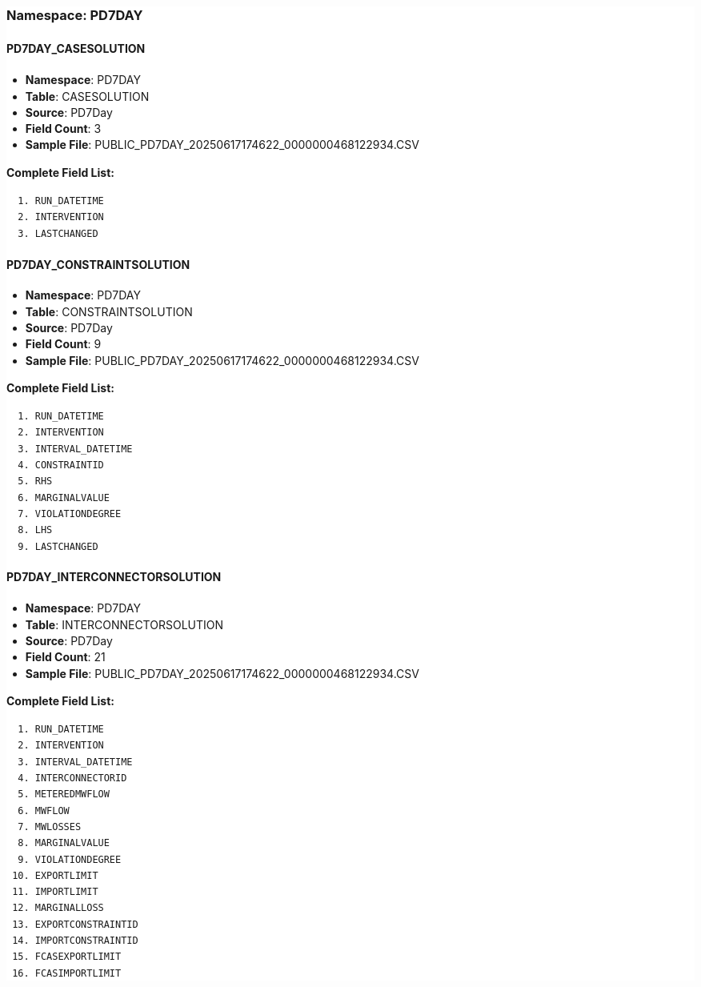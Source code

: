 
### Namespace: PD7DAY


#### PD7DAY_CASESOLUTION

- **Namespace**: PD7DAY
- **Table**: CASESOLUTION
- **Source**: PD7Day
- **Field Count**: 3
- **Sample File**: PUBLIC_PD7DAY_20250617174622_0000000468122934.CSV

**Complete Field List:**
```
  1. RUN_DATETIME
  2. INTERVENTION
  3. LASTCHANGED
```


#### PD7DAY_CONSTRAINTSOLUTION

- **Namespace**: PD7DAY
- **Table**: CONSTRAINTSOLUTION
- **Source**: PD7Day
- **Field Count**: 9
- **Sample File**: PUBLIC_PD7DAY_20250617174622_0000000468122934.CSV

**Complete Field List:**
```
  1. RUN_DATETIME
  2. INTERVENTION
  3. INTERVAL_DATETIME
  4. CONSTRAINTID
  5. RHS
  6. MARGINALVALUE
  7. VIOLATIONDEGREE
  8. LHS
  9. LASTCHANGED
```


#### PD7DAY_INTERCONNECTORSOLUTION

- **Namespace**: PD7DAY
- **Table**: INTERCONNECTORSOLUTION
- **Source**: PD7Day
- **Field Count**: 21
- **Sample File**: PUBLIC_PD7DAY_20250617174622_0000000468122934.CSV

**Complete Field List:**
```
  1. RUN_DATETIME
  2. INTERVENTION
  3. INTERVAL_DATETIME
  4. INTERCONNECTORID
  5. METEREDMWFLOW
  6. MWFLOW
  7. MWLOSSES
  8. MARGINALVALUE
  9. VIOLATIONDEGREE
 10. EXPORTLIMIT
 11. IMPORTLIMIT
 12. MARGINALLOSS
 13. EXPORTCONSTRAINTID
 14. IMPORTCONSTRAINTID
 15. FCASEXPORTLIMIT
 16. FCASIMPORTLIMIT
```